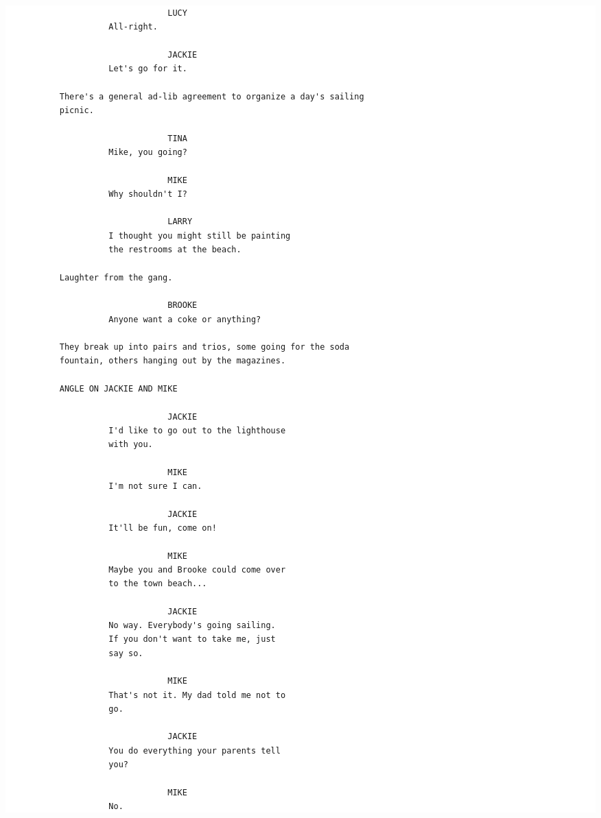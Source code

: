                                      LUCY
                         All-right.

                                     JACKIE
                         Let's go for it.

               There's a general ad-lib agreement to organize a day's sailing 
               picnic.

                                     TINA
                         Mike, you going?

                                     MIKE
                         Why shouldn't I?

                                     LARRY
                         I thought you might still be painting 
                         the restrooms at the beach.

               Laughter from the gang.

                                     BROOKE
                         Anyone want a coke or anything?

               They break up into pairs and trios, some going for the soda 
               fountain, others hanging out by the magazines.

               ANGLE ON JACKIE AND MIKE

                                     JACKIE
                         I'd like to go out to the lighthouse 
                         with you.

                                     MIKE
                         I'm not sure I can.

                                     JACKIE
                         It'll be fun, come on!

                                     MIKE
                         Maybe you and Brooke could come over 
                         to the town beach...

                                     JACKIE
                         No way. Everybody's going sailing. 
                         If you don't want to take me, just 
                         say so.

                                     MIKE
                         That's not it. My dad told me not to 
                         go.

                                     JACKIE
                         You do everything your parents tell 
                         you?

                                     MIKE
                         No.

